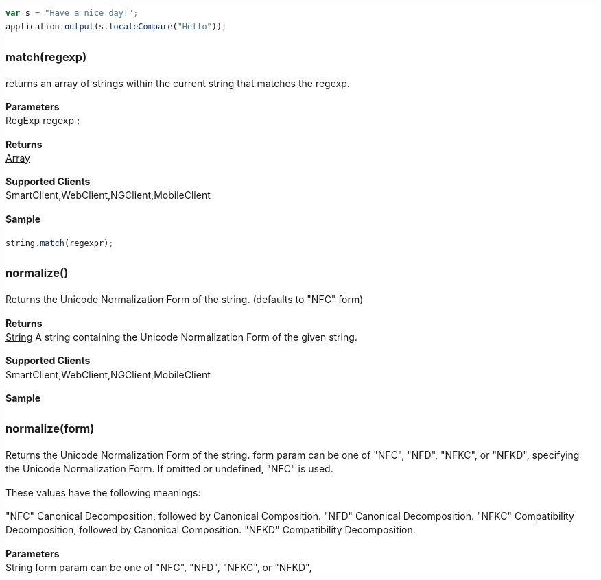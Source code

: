 ```javascript
var s = "Have a nice day!";
application.output(s.localeCompare("Hello"));
```
### match(regexp)

returns an array of strings within the current string that matches the regexp.

**Parameters**\
[RegExp](./RegExp.md) regexp  ;

**Returns**\
[Array](./Array.md) 

**Supported Clients**\
SmartClient,WebClient,NGClient,MobileClient

**Sample**

```javascript
string.match(regexpr);
```
### normalize()

Returns the Unicode Normalization Form of the string. (defaults to "NFC" form)


**Returns**\
[String](./String.md) A string containing the Unicode Normalization Form of the given string.

**Supported Clients**\
SmartClient,WebClient,NGClient,MobileClient

**Sample**

```javascript

```
### normalize(form)

Returns the Unicode Normalization Form of the string.
form param can be one of "NFC", "NFD", "NFKC", or "NFKD", specifying the Unicode Normalization Form. If omitted or undefined, "NFC" is used.

These values have the following meanings:

"NFC"
Canonical Decomposition, followed by Canonical Composition.
"NFD"
Canonical Decomposition.
"NFKC"
Compatibility Decomposition, followed by Canonical Composition.
"NFKD"
Compatibility Decomposition.

**Parameters**\
[String](./String.md) form param can be one of "NFC", "NFD", "NFKC", or "NFKD",
